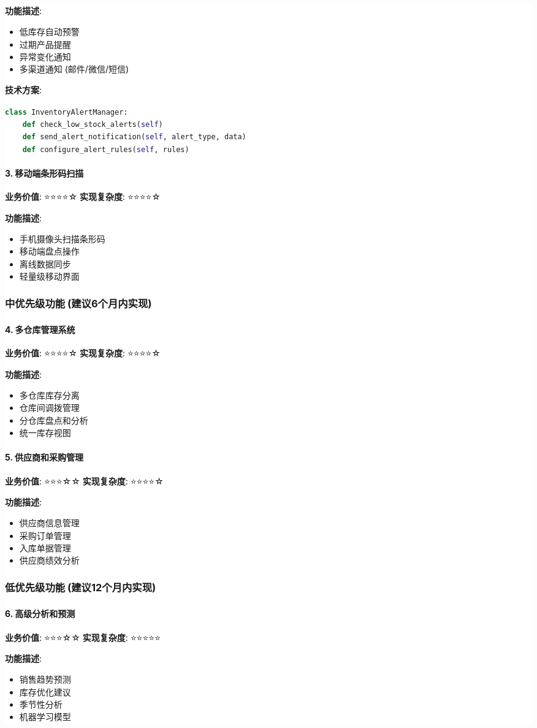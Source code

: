 **功能描述**:
- 低库存自动预警
- 过期产品提醒
- 异常变化通知
- 多渠道通知 (邮件/微信/短信)

**技术方案**:
```python
class InventoryAlertManager:
    def check_low_stock_alerts(self)
    def send_alert_notification(self, alert_type, data)
    def configure_alert_rules(self, rules)
```

#### 3. 移动端条形码扫描
**业务价值**: ⭐⭐⭐⭐☆
**实现复杂度**: ⭐⭐⭐⭐☆

**功能描述**:
- 手机摄像头扫描条形码
- 移动端盘点操作
- 离线数据同步
- 轻量级移动界面

### 中优先级功能 (建议6个月内实现)

#### 4. 多仓库管理系统
**业务价值**: ⭐⭐⭐⭐☆
**实现复杂度**: ⭐⭐⭐⭐☆

**功能描述**:
- 多仓库库存分离
- 仓库间调拨管理
- 分仓库盘点和分析
- 统一库存视图

#### 5. 供应商和采购管理
**业务价值**: ⭐⭐⭐☆☆
**实现复杂度**: ⭐⭐⭐⭐☆

**功能描述**:
- 供应商信息管理
- 采购订单管理
- 入库单据管理
- 供应商绩效分析

### 低优先级功能 (建议12个月内实现)

#### 6. 高级分析和预测
**业务价值**: ⭐⭐⭐☆☆
**实现复杂度**: ⭐⭐⭐⭐⭐

**功能描述**:
- 销售趋势预测
- 库存优化建议
- 季节性分析
- 机器学习模型
